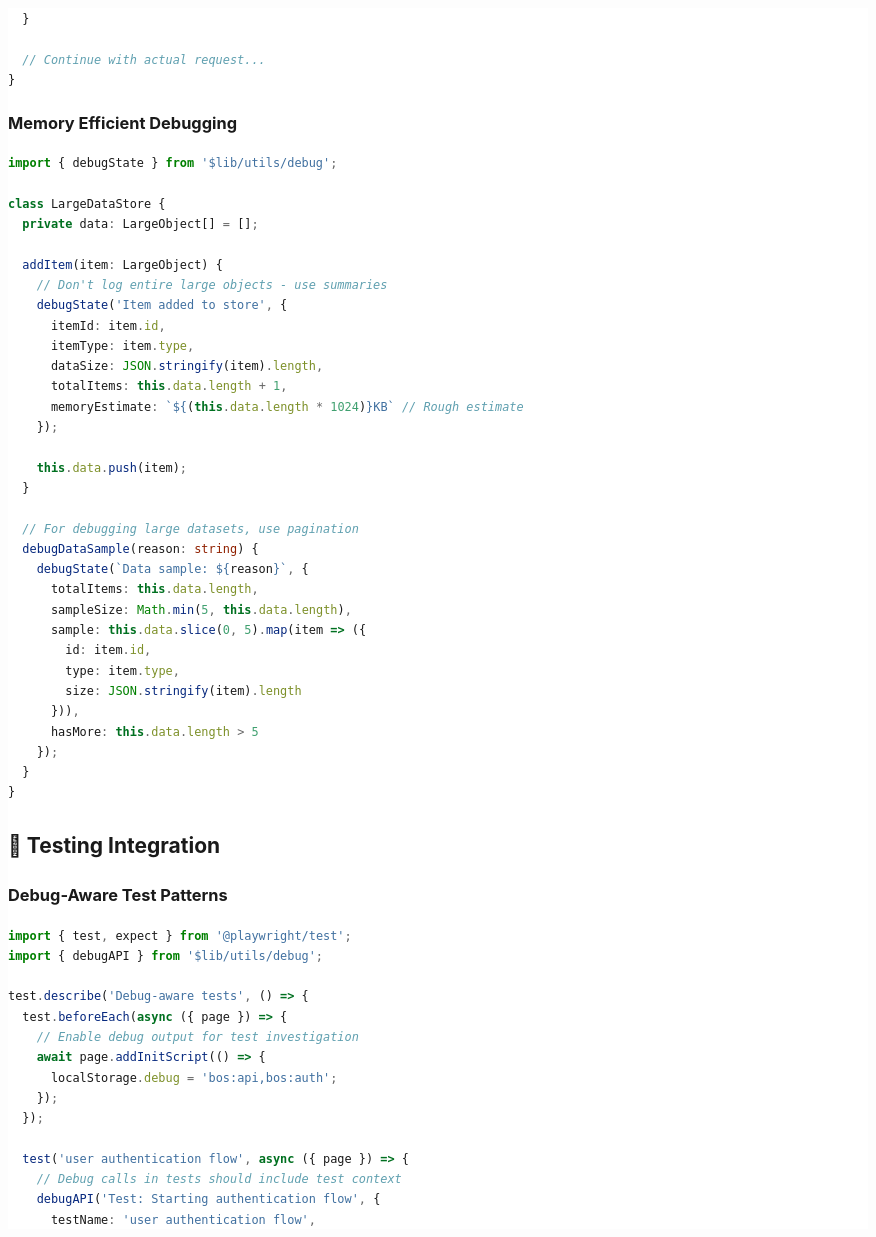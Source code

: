 ```typescript
  }
  
  // Continue with actual request...
}
```

### Memory Efficient Debugging

```typescript
import { debugState } from '$lib/utils/debug';

class LargeDataStore {
  private data: LargeObject[] = [];
  
  addItem(item: LargeObject) {
    // Don't log entire large objects - use summaries
    debugState('Item added to store', {
      itemId: item.id,
      itemType: item.type,
      dataSize: JSON.stringify(item).length,
      totalItems: this.data.length + 1,
      memoryEstimate: `${(this.data.length * 1024)}KB` // Rough estimate
    });
    
    this.data.push(item);
  }
  
  // For debugging large datasets, use pagination
  debugDataSample(reason: string) {
    debugState(`Data sample: ${reason}`, {
      totalItems: this.data.length,
      sampleSize: Math.min(5, this.data.length),
      sample: this.data.slice(0, 5).map(item => ({
        id: item.id,
        type: item.type,
        size: JSON.stringify(item).length
      })),
      hasMore: this.data.length > 5
    });
  }
}
```

## 🧪 Testing Integration

### Debug-Aware Test Patterns

```typescript
import { test, expect } from '@playwright/test';
import { debugAPI } from '$lib/utils/debug';

test.describe('Debug-aware tests', () => {
  test.beforeEach(async ({ page }) => {
    // Enable debug output for test investigation
    await page.addInitScript(() => {
      localStorage.debug = 'bos:api,bos:auth';
    });
  });
  
  test('user authentication flow', async ({ page }) => {
    // Debug calls in tests should include test context
    debugAPI('Test: Starting authentication flow', {
      testName: 'user authentication flow',
```